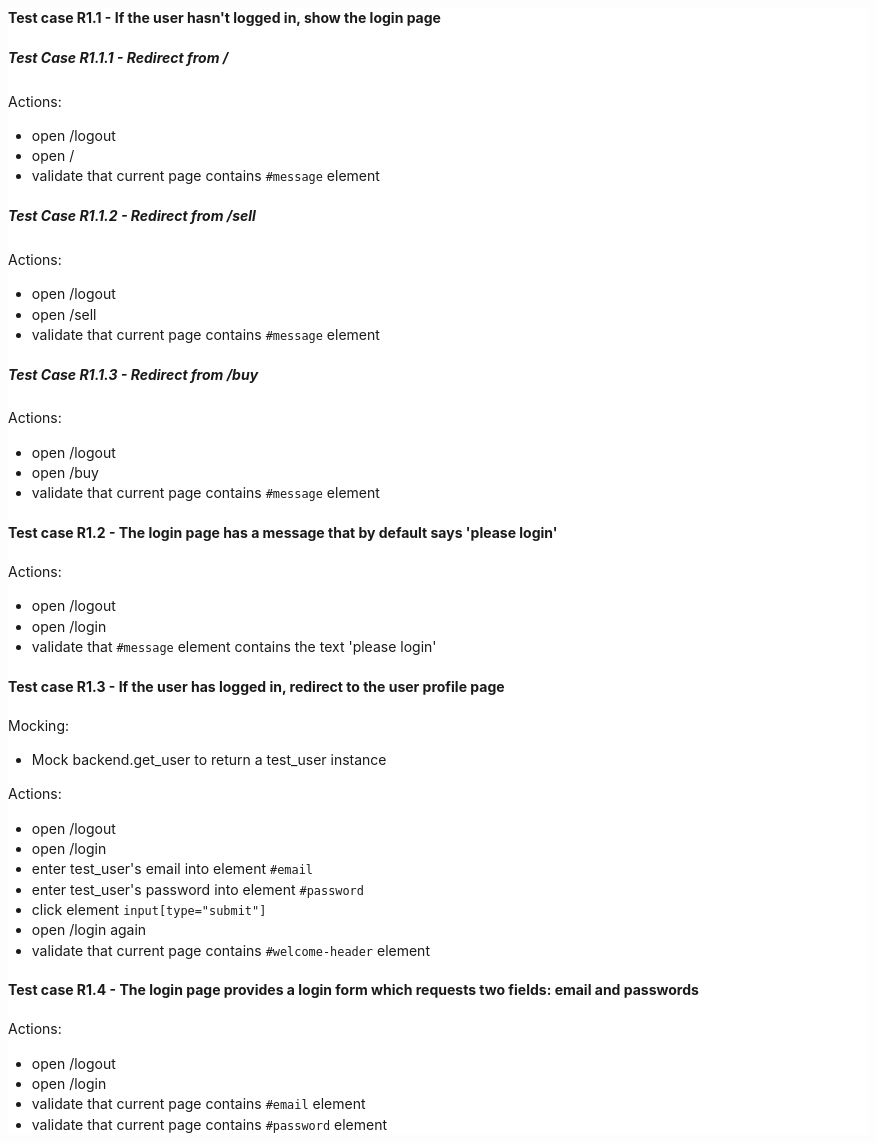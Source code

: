 #### Test case R1.1 - If the user hasn't logged in, show the login page

##### Test Case R1.1.1 - Redirect from /

Actions:
 - open /logout
 - open /
 - validate that current page contains `#message` element
 
##### Test Case R1.1.2 - Redirect from /sell

Actions:
 - open /logout
 - open /sell
 - validate that current page contains `#message` element
 
##### Test Case R1.1.3 - Redirect from /buy

Actions:
 - open /logout
 - open /buy
 - validate that current page contains `#message` element

#### Test case R1.2 - The login page has a message that by default says 'please login'

Actions:
 - open /logout
 - open /login
 - validate that `#message` element contains the text 'please login'


#### Test case R1.3 - If the user has logged in, redirect to the user profile page

Mocking:
 - Mock backend.get_user to return a test_user instance 
 
Actions:
 - open /logout
 - open /login
 - enter test_user's email into element `#email`
 - enter test_user's password into element `#password`
 - click element `input[type="submit"]`
 - open /login again
 - validate that current page contains `#welcome-header` element
 
#### Test case R1.4 - The login page provides a login form which requests two fields: email and passwords

Actions:
 - open /logout
 - open /login
 - validate that current page contains `#email` element
 - validate that current page contains `#password` element
 